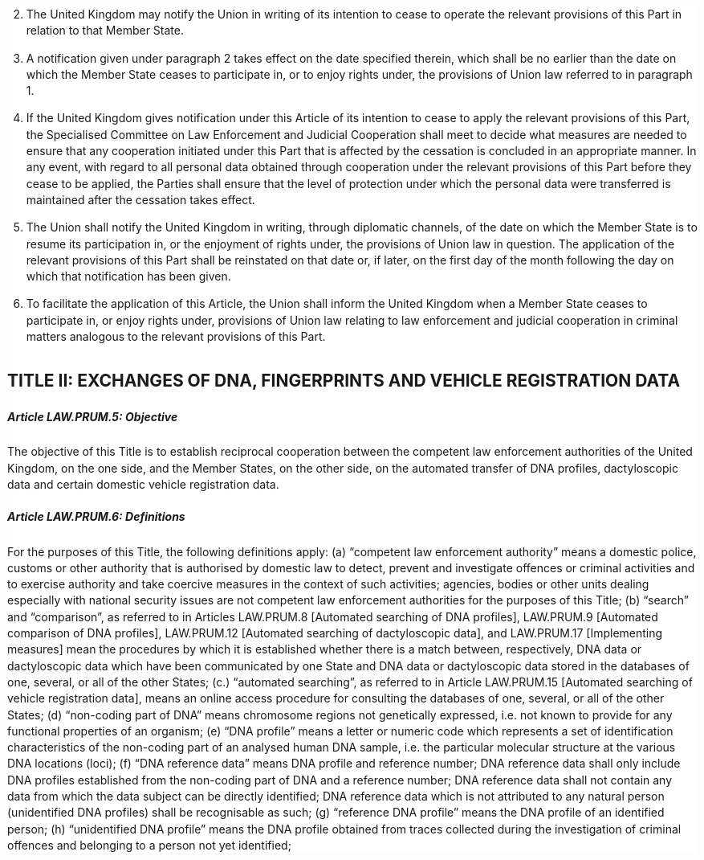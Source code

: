 2. The United Kingdom may notify the Union in writing of its intention to cease to operate the relevant provisions of this Part in relation to that Member State.

3. A notification given under paragraph 2 takes effect on the date specified therein, which shall be no earlier than the date on which the Member State ceases to participate in, or to enjoy rights under, the provisions of Union law referred to in paragraph 1.

4. If the United Kingdom gives notification under this Article of its intention to cease to apply the relevant provisions of this Part, the Specialised Committee on Law Enforcement and Judicial Cooperation shall meet to decide what measures are needed to ensure that any cooperation initiated under this Part that is affected by the cessation is concluded in an appropriate manner. In any event, with regard to all personal data obtained through cooperation under the relevant provisions of this Part before they cease to be applied, the Parties shall ensure that the level of protection under which the personal data were transferred is maintained after the cessation takes effect.

5. The Union shall notify the United Kingdom in writing, through diplomatic channels, of the date on which the Member State is to resume its participation in, or the enjoyment of rights under, the provisions of Union law in question. The application of the relevant provisions of this Part shall be reinstated on that date or, if later, on the first day of the month following the day on which that notification has been given.

6. To facilitate the application of this Article, the Union shall inform the United Kingdom when a Member State ceases to participate in, or enjoy rights under, provisions of Union law relating to law enforcement and judicial cooperation in criminal matters analogous to the relevant provisions of this Part.

## TITLE II: EXCHANGES OF DNA, FINGERPRINTS AND VEHICLE REGISTRATION DATA

##### Article LAW.PRUM.5: Objective
The objective of this Title is to establish reciprocal cooperation between the competent law enforcement authorities of the United Kingdom, on the one side, and the Member States, on the other side, on the automated transfer of DNA profiles, dactyloscopic data and certain domestic vehicle registration data.

##### Article LAW.PRUM.6: Definitions
For the purposes of this Title, the following definitions apply:
    (a) “competent law enforcement authority” means a domestic police, customs or other authority that is authorised by domestic law to detect, prevent and investigate offences or criminal activities and to exercise authority and take coercive measures in the context of such activities; agencies, bodies or other units dealing especially with national security issues are not competent law enforcement authorities for the purposes of this Title;
    (b) “search” and “comparison”, as referred to in Articles LAW.PRUM.8 [Automated searching of DNA profiles], LAW.PRUM.9 [Automated comparison of DNA profiles], LAW.PRUM.12 [Automated searching of dactyloscopic data], and LAW.PRUM.17 [Implementing measures] mean the procedures by which it is established whether there is a match between, respectively, DNA data or dactyloscopic data which have been communicated by one State and DNA data or dactyloscopic data stored in the databases of one, several, or all of the other States;
    (c.) “automated searching”, as referred to in Article LAW.PRUM.15 [Automated searching of vehicle registration data], means an online access procedure for consulting the databases of one, several, or all of the other States;
    (d) “non-coding part of DNA” means chromosome regions not genetically expressed, i.e. not known to provide for any functional properties of an organism;
    (e) “DNA profile” means a letter or numeric code which represents a set of identification characteristics of the non-coding part of an analysed human DNA sample, i.e. the particular molecular structure at the various DNA locations (loci);
    (f) “DNA reference data” means DNA profile and reference number; DNA reference data shall only include DNA profiles established from the non-coding part of DNA and a reference number; DNA reference data shall not contain any data from which the data subject can be directly identified; DNA reference data which is not attributed to any natural person (unidentified DNA profiles) shall be recognisable as such;
    (g) “reference DNA profile” means the DNA profile of an identified person;
    (h) “unidentified DNA profile” means the DNA profile obtained from traces collected during the investigation of criminal offences and belonging to a person not yet identified;